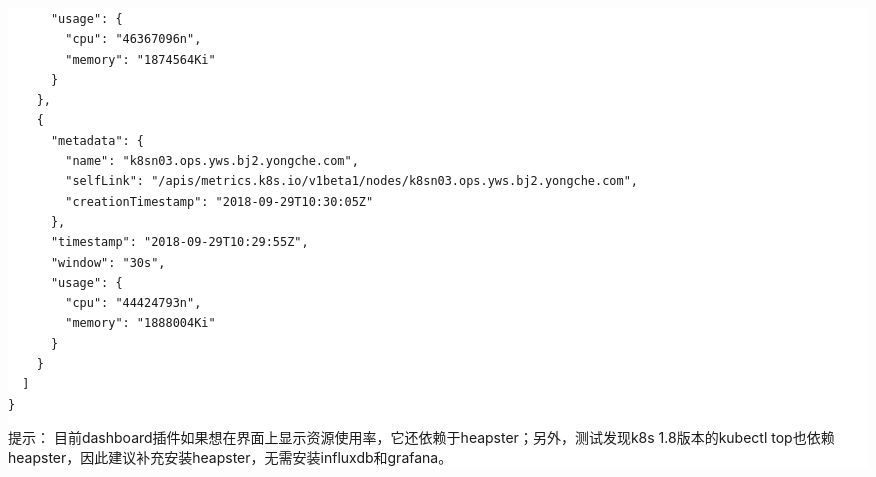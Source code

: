 ```
      "usage": {
        "cpu": "46367096n",
        "memory": "1874564Ki"
      }
    },
    {
      "metadata": {
        "name": "k8sn03.ops.yws.bj2.yongche.com",
        "selfLink": "/apis/metrics.k8s.io/v1beta1/nodes/k8sn03.ops.yws.bj2.yongche.com",
        "creationTimestamp": "2018-09-29T10:30:05Z"
      },
      "timestamp": "2018-09-29T10:29:55Z",
      "window": "30s",
      "usage": {
        "cpu": "44424793n",
        "memory": "1888004Ki"
      }
    }
  ]
}
```
提示：
目前dashboard插件如果想在界面上显示资源使用率，它还依赖于heapster；另外，测试发现k8s 1.8版本的kubectl top也依赖heapster，因此建议补充安装heapster，无需安装influxdb和grafana。


